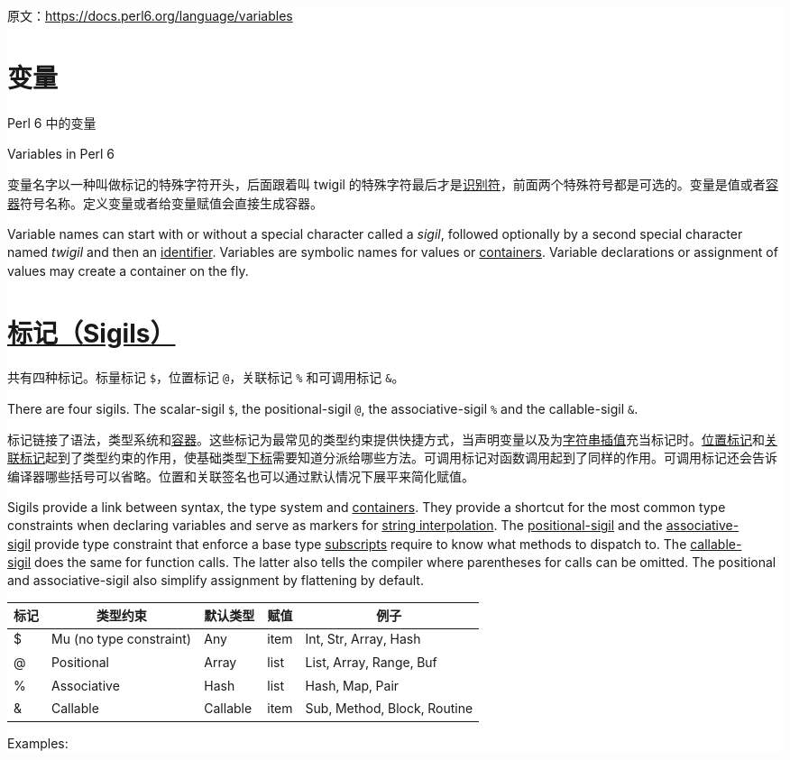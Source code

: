 原文：https://docs.perl6.org/language/variables

# 变量

Perl 6 中的变量

Variables in Perl 6

变量名字以一种叫做标记的特殊字符开头，后面跟着叫 twigil 的特殊字符最后才是[识别符](https://docs.perl6.org/language/syntax#Identifiers)，前面两个特殊符号都是可选的。变量是值或者[容器](https://docs.perl6.org/language/containers)符号名称。定义变量或者给变量赋值会直接生成容器。

Variable names can start with or without a special character called a *sigil*, followed optionally by a second special character named *twigil* and then an [identifier](https://docs.perl6.org/language/syntax#Identifiers). Variables are symbolic names for values or [containers](https://docs.perl6.org/language/containers). Variable declarations or assignment of values may create a container on the fly.

# [标记（Sigils）](https://docs.perl6.org/language/variables#___top)

共有四种标记。标量标记 `$`，位置标记 `@`，关联标记 `%` 和可调用标记 `&`。

There are four sigils. The scalar-sigil `$`, the positional-sigil `@`, the associative-sigil `%` and the callable-sigil `&`.

标记链接了语法，类型系统和[容器](https://docs.perl6.org/language/containers)。这些标记为最常见的类型约束提供快捷方式，当声明变量以及为[字符串插值](https://docs.perl6.org/language/quoting#Interpolation%3A_qq)充当标记时。[位置标记](https://docs.perl6.org/language/containers#Flattening%2C_items_and_containers)和[关联标记](https://docs.perl6.org/language/containers#Flattening%2C_items_and_containers)起到了类型约束的作用，使基础类型[下标](https://docs.perl6.org/language/subscripts#Custom_types)需要知道分派给哪些方法。可调用标记对函数调用起到了同样的作用。可调用标记还会告诉编译器哪些括号可以省略。位置和关联签名也可以通过默认情况下展平来简化赋值。

Sigils provide a link between syntax, the type system and [containers](https://docs.perl6.org/language/containers). They provide a shortcut for the most common type constraints when declaring variables and serve as markers for [string interpolation](https://docs.perl6.org/language/quoting#Interpolation%3A_qq). The [positional-sigil](https://docs.perl6.org/language/containers#Flattening%2C_items_and_containers) and the [associative-sigil](https://docs.perl6.org/language/containers#Flattening%2C_items_and_containers) provide type constraint that enforce a base type [subscripts](https://docs.perl6.org/language/subscripts#Custom_types) require to know what methods to dispatch to. The [callable-sigil](https://docs.perl6.org/language/containers#Callable_containers) does the same for function calls. The latter also tells the compiler where parentheses for calls can be omitted. The positional and associative-sigil also simplify assignment by flattening by default.

| 标记   | 类型约束                |  默认类型 | 赋值  | 例子                        |
| ---- | ----------------------- | -------- | ---- | --------------------------- |
| $    | Mu (no type constraint) | Any      | item | Int, Str, Array, Hash       |
| @    | Positional              | Array    | list | List, Array, Range, Buf     |
| %    | Associative             | Hash     | list | Hash, Map, Pair             |
| &    | Callable                | Callable | item | Sub, Method, Block, Routine |

Examples:
